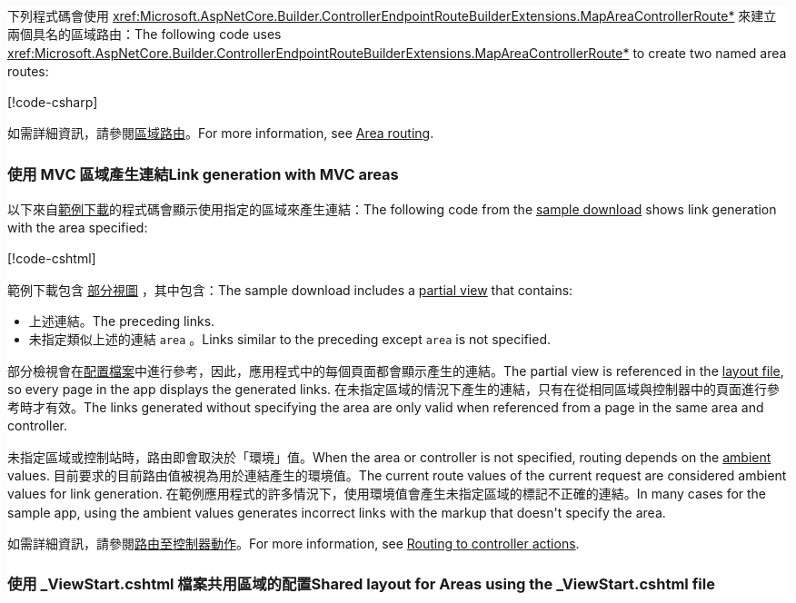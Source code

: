 <span data-ttu-id="0445f-161">下列程式碼會使用 <xref:Microsoft.AspNetCore.Builder.ControllerEndpointRouteBuilderExtensions.MapAreaControllerRoute*> 來建立兩個具名的區域路由：</span><span class="sxs-lookup"><span data-stu-id="0445f-161">The following code uses <xref:Microsoft.AspNetCore.Builder.ControllerEndpointRouteBuilderExtensions.MapAreaControllerRoute*> to create two named area routes:</span></span>

[!code-csharp[](areas/31samples/MVCareas/StartupMapAreaRoute.cs?name=snippet&highlight=21-29)]

<span data-ttu-id="0445f-162">如需詳細資訊，請參閱[區域路由](xref:mvc/controllers/routing#areas)。</span><span class="sxs-lookup"><span data-stu-id="0445f-162">For more information, see [Area routing](xref:mvc/controllers/routing#areas).</span></span>

### <a name="link-generation-with-mvc-areas"></a><span data-ttu-id="0445f-163">使用 MVC 區域產生連結</span><span class="sxs-lookup"><span data-stu-id="0445f-163">Link generation with MVC areas</span></span>

<span data-ttu-id="0445f-164">以下來自[範例下載](https://github.com/dotnet/AspNetCore.Docs/tree/master/aspnetcore/mvc/controllers/areas/31samples)的程式碼會顯示使用指定的區域來產生連結：</span><span class="sxs-lookup"><span data-stu-id="0445f-164">The following code from the [sample download](https://github.com/dotnet/AspNetCore.Docs/tree/master/aspnetcore/mvc/controllers/areas/31samples) shows link generation with the area specified:</span></span>

[!code-cshtml[](areas/31samples/MVCareas/Views/Shared/_testLinksPartial.cshtml?name=snippet)]

<span data-ttu-id="0445f-165">範例下載包含 [部分視圖](xref:mvc/views/partial) ，其中包含：</span><span class="sxs-lookup"><span data-stu-id="0445f-165">The sample download includes a [partial view](xref:mvc/views/partial) that contains:</span></span>

* <span data-ttu-id="0445f-166">上述連結。</span><span class="sxs-lookup"><span data-stu-id="0445f-166">The preceding links.</span></span>
* <span data-ttu-id="0445f-167">未指定類似上述的連結 `area` 。</span><span class="sxs-lookup"><span data-stu-id="0445f-167">Links similar to the preceding except `area` is not specified.</span></span>

<span data-ttu-id="0445f-168">部分檢視會在[配置檔案](xref:mvc/views/layout)中進行參考，因此，應用程式中的每個頁面都會顯示產生的連結。</span><span class="sxs-lookup"><span data-stu-id="0445f-168">The partial view is referenced in the [layout file](xref:mvc/views/layout), so every page in the app displays the generated links.</span></span> <span data-ttu-id="0445f-169">在未指定區域的情況下產生的連結，只有在從相同區域與控制器中的頁面進行參考時才有效。</span><span class="sxs-lookup"><span data-stu-id="0445f-169">The links generated without specifying the area are only valid when referenced from a page in the same area and controller.</span></span>

<span data-ttu-id="0445f-170">未指定區域或控制站時，路由即會取決於「環境」[](xref:mvc/controllers/routing#ambient)值。</span><span class="sxs-lookup"><span data-stu-id="0445f-170">When the area or controller is not specified, routing depends on the [ambient](xref:mvc/controllers/routing#ambient) values.</span></span> <span data-ttu-id="0445f-171">目前要求的目前路由值被視為用於連結產生的環境值。</span><span class="sxs-lookup"><span data-stu-id="0445f-171">The current route values of the current request are considered ambient values for link generation.</span></span> <span data-ttu-id="0445f-172">在範例應用程式的許多情況下，使用環境值會產生未指定區域的標記不正確的連結。</span><span class="sxs-lookup"><span data-stu-id="0445f-172">In many cases for the sample app, using the ambient values generates incorrect links with the markup that doesn't specify the area.</span></span>

<span data-ttu-id="0445f-173">如需詳細資訊，請參閱[路由至控制器動作](xref:mvc/controllers/routing)。</span><span class="sxs-lookup"><span data-stu-id="0445f-173">For more information, see [Routing to controller actions](xref:mvc/controllers/routing).</span></span>

### <a name="shared-layout-for-areas-using-the-_viewstartcshtml-file"></a><span data-ttu-id="0445f-174">使用 _ViewStart.cshtml 檔案共用區域的配置</span><span class="sxs-lookup"><span data-stu-id="0445f-174">Shared layout for Areas using the _ViewStart.cshtml file</span></span>
